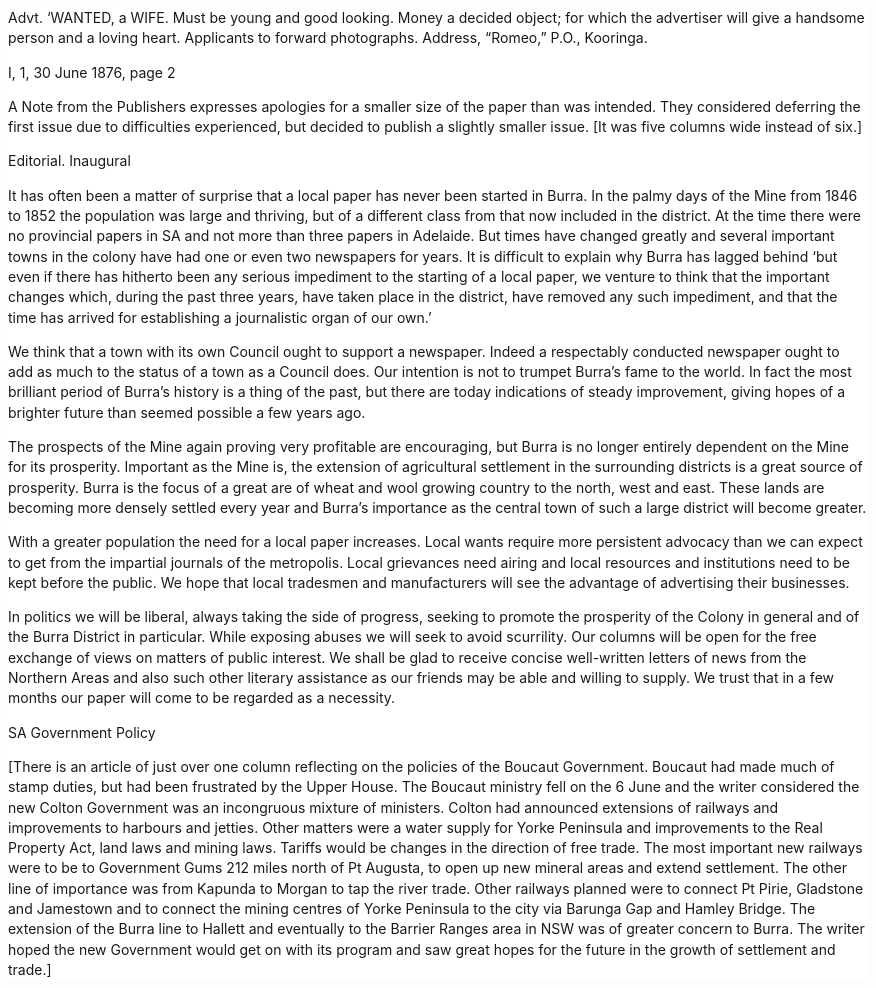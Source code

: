 Advt. ‘WANTED, a WIFE. Must be young and good looking. Money a decided object; for which the advertiser will give a handsome person and a loving heart. Applicants to forward photographs. Address, “Romeo,” P.O., Kooringa.

I, 1, 30 June 1876, page 2

A Note from the Publishers expresses apologies for a smaller size of the paper than was intended. They considered deferring the first issue due to difficulties experienced, but decided to publish a slightly smaller issue. [It was five columns wide instead of six.]

Editorial. Inaugural

It has often been a matter of surprise that a local paper has never been started in Burra. In the palmy days of the Mine from 1846 to 1852 the population was large and thriving, but of a different class from that now included in the district. At the time there were no provincial papers in SA and not more than three papers in Adelaide. But times have changed greatly and several important towns in the colony have had one or even two newspapers for years. It is difficult to explain why Burra has lagged behind ‘but even if there has hitherto been any serious impediment to the starting of a local paper, we venture to think that the important changes which, during the past three years, have taken place in the district, have removed any such impediment, and that the time has arrived for establishing a journalistic organ of our own.’

We think that a town with its own Council ought to support a newspaper. Indeed a respectably conducted newspaper ought to add as much to the status of a town as a Council does. Our intention is not to trumpet Burra’s fame to the world. In fact the most brilliant period of Burra’s history is a thing of the past, but there are today indications of steady improvement, giving hopes of a brighter future than seemed possible a few years ago.

The prospects of the Mine again proving very profitable are encouraging, but Burra is no longer entirely dependent on the Mine for its prosperity. Important as the Mine is, the extension of agricultural settlement in the surrounding districts is a great source of prosperity. Burra is the focus of a great are of wheat and wool growing country to the north, west and east. These lands are becoming more densely settled every year and Burra’s importance as the central town of such a large district will become greater.

With a greater population the need for a local paper increases. Local wants require more persistent advocacy than we can expect to get from the impartial journals of the metropolis. Local grievances need airing and local resources and institutions need to be kept before the public. We hope that local tradesmen and manufacturers will see the advantage of advertising their businesses.

In politics we will be liberal, always taking the side of progress, seeking to promote the prosperity of the Colony in general and of the Burra District in particular. While exposing abuses we will seek to avoid scurrility. Our columns will be open for the free exchange of views on matters of public interest. We shall be glad to receive concise well-written letters of news from the Northern Areas and also such other literary assistance as our friends may be able and willing to supply. We trust that in a few months our paper will come to be regarded as a necessity.

SA Government Policy

[There is an article of just over one column reflecting on the policies of the Boucaut Government. Boucaut had made much of stamp duties, but had been frustrated by the Upper House. The Boucaut ministry fell on the 6 June and the writer considered the new Colton Government was an incongruous mixture of ministers. Colton had announced extensions of railways and improvements to harbours and jetties. Other matters were a water supply for Yorke Peninsula and improvements to the Real Property Act, land laws and mining laws. Tariffs would be changes in the direction of free trade. The most important new railways were to be to Government Gums 212 miles north of Pt Augusta, to open up new mineral areas and extend settlement. The other line of importance was from Kapunda to Morgan to tap the river trade. Other railways planned were to connect Pt Pirie, Gladstone and Jamestown and to connect the mining centres of Yorke Peninsula to the city via Barunga Gap and Hamley Bridge. The extension of the Burra line to Hallett and eventually to the Barrier Ranges area in NSW was of greater concern to Burra. The writer hoped the new Government would get on with its program and saw great hopes for the future in the growth of settlement and trade.]
